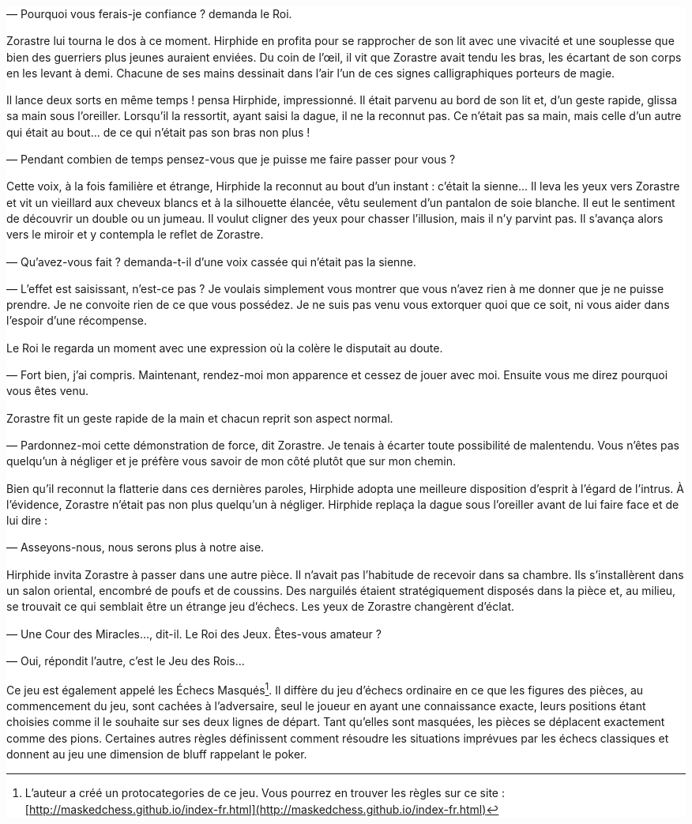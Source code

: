 — Pourquoi vous ferais-je confiance&nbsp;? demanda le Roi.

Zorastre lui tourna le dos à ce moment. Hirphide en profita pour se rapprocher de son lit avec une vivacité et une souplesse que bien des guerriers plus jeunes auraient enviées. Du coin de l’œil, il vit que Zorastre avait tendu les bras, les écartant de son corps en les levant à demi. Chacune de ses mains dessinait dans l’air l’un de ces signes calligraphiques porteurs de magie.

Il lance deux sorts en même temps ! pensa Hirphide, impressionné. Il était parvenu au bord de son lit et, d’un geste rapide, glissa sa main sous l’oreiller. Lorsqu’il la ressortit, ayant saisi la dague, il ne la reconnut pas. Ce n’était pas sa main, mais celle d’un autre qui était au bout... de ce qui n’était pas son bras non plus !

— Pendant combien de temps pensez-vous que je puisse me faire passer pour vous&nbsp;?

Cette voix, à la fois familière et étrange, Hirphide la reconnut au bout d’un instant : c’était la sienne... Il leva les yeux vers Zorastre et vit un vieillard aux cheveux blancs et à la silhouette élancée, vêtu seulement d’un pantalon de soie blanche. Il eut le sentiment de découvrir un double ou un jumeau. Il voulut cligner des yeux pour chasser l’illusion, mais il n’y parvint pas. Il s’avança alors vers le miroir et y contempla le reflet de Zorastre.

— Qu’avez-vous fait&nbsp;? demanda-t-il d’une voix cassée qui n’était pas la sienne.

— L’effet est saisissant, n’est-ce pas&nbsp;? Je voulais simplement vous montrer que vous n’avez rien à me donner que je ne puisse prendre. Je ne convoite rien de ce que vous possédez. Je ne suis pas venu vous extorquer quoi que ce soit, ni vous aider dans l’espoir d’une récompense.

Le Roi le regarda un moment avec une expression où la colère le disputait au doute.

— Fort bien, j’ai compris. Maintenant, rendez-moi mon apparence et cessez de jouer avec moi. Ensuite vous me direz pourquoi vous êtes venu.

Zorastre fit un geste rapide de la main et chacun reprit son aspect normal.

— Pardonnez-moi cette démonstration de force, dit Zorastre. Je tenais à écarter toute possibilité de malentendu. Vous n’êtes pas quelqu’un à négliger et je préfère vous savoir de mon côté plutôt que sur mon chemin.

Bien qu’il reconnut la flatterie dans ces dernières paroles, Hirphide adopta une meilleure disposition d’esprit à l’égard de l’intrus. À l’évidence, Zorastre n’était pas non plus quelqu’un à négliger. Hirphide replaça la dague sous l’oreiller avant de lui faire face et de lui dire :

— Asseyons-nous, nous serons plus à notre aise.

Hirphide invita Zorastre à passer dans une autre pièce. Il n’avait pas l’habitude de recevoir dans sa chambre. Ils s’installèrent dans un salon oriental, encombré de poufs et de coussins. Des narguilés étaient stratégiquement disposés dans la pièce et, au milieu, se trouvait ce qui semblait être un étrange jeu d’échecs. Les yeux de Zorastre changèrent d’éclat.

— Une Cour des Miracles..., dit-il. Le Roi des Jeux. Êtes-vous amateur&nbsp;?

— Oui, répondit l’autre, c’est le Jeu des Rois...

Ce jeu est également appelé les Échecs Masqués[^1]. Il diffère du jeu d’échecs ordinaire en ce que les figures des pièces, au commencement du jeu, sont cachées à l’adversaire, seul le joueur en ayant une connaissance exacte, leurs positions étant choisies comme il le souhaite sur ses deux lignes de départ. Tant qu’elles sont masquées, les pièces se déplacent exactement comme des pions. Certaines autres règles définissent comment résoudre les situations imprévues par les échecs classiques et donnent au jeu une dimension de bluff rappelant le poker.


[^1]: L’auteur a créé un protocategories de ce jeu. Vous pourrez en trouver les règles sur ce site : [http://maskedchess.github.io/index-fr.html](http://maskedchess.github.io/index-fr.html)